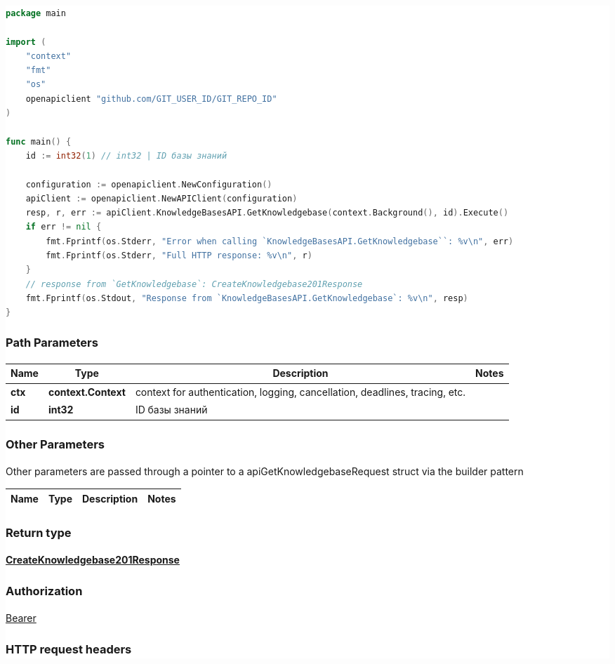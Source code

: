 ```go
package main

import (
    "context"
    "fmt"
    "os"
    openapiclient "github.com/GIT_USER_ID/GIT_REPO_ID"
)

func main() {
    id := int32(1) // int32 | ID базы знаний

    configuration := openapiclient.NewConfiguration()
    apiClient := openapiclient.NewAPIClient(configuration)
    resp, r, err := apiClient.KnowledgeBasesAPI.GetKnowledgebase(context.Background(), id).Execute()
    if err != nil {
        fmt.Fprintf(os.Stderr, "Error when calling `KnowledgeBasesAPI.GetKnowledgebase``: %v\n", err)
        fmt.Fprintf(os.Stderr, "Full HTTP response: %v\n", r)
    }
    // response from `GetKnowledgebase`: CreateKnowledgebase201Response
    fmt.Fprintf(os.Stdout, "Response from `KnowledgeBasesAPI.GetKnowledgebase`: %v\n", resp)
}
```

### Path Parameters


Name | Type | Description  | Notes
------------- | ------------- | ------------- | -------------
**ctx** | **context.Context** | context for authentication, logging, cancellation, deadlines, tracing, etc.
**id** | **int32** | ID базы знаний | 

### Other Parameters

Other parameters are passed through a pointer to a apiGetKnowledgebaseRequest struct via the builder pattern


Name | Type | Description  | Notes
------------- | ------------- | ------------- | -------------


### Return type

[**CreateKnowledgebase201Response**](CreateKnowledgebase201Response.md)

### Authorization

[Bearer](../README.md#Bearer)

### HTTP request headers
